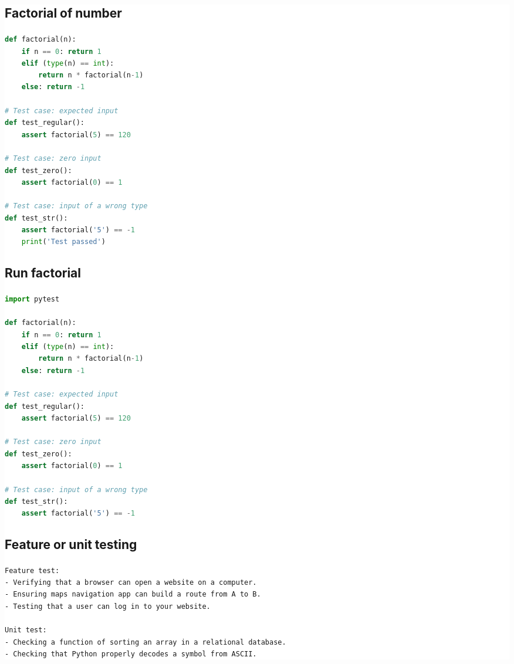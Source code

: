 ## Factorial of number
```python
def factorial(n):
    if n == 0: return 1
    elif (type(n) == int):
        return n * factorial(n-1)
    else: return -1

# Test case: expected input
def test_regular():
    assert factorial(5) == 120

# Test case: zero input
def test_zero():
    assert factorial(0) == 1

# Test case: input of a wrong type
def test_str():
    assert factorial('5') == -1
    print('Test passed')
```

## Run factorial
```python
import pytest

def factorial(n):
    if n == 0: return 1
    elif (type(n) == int):
        return n * factorial(n-1)
    else: return -1

# Test case: expected input
def test_regular():
    assert factorial(5) == 120

# Test case: zero input
def test_zero():
    assert factorial(0) == 1

# Test case: input of a wrong type
def test_str():
    assert factorial('5') == -1
```

## Feature or unit testing
```
Feature test:
- Verifying that a browser can open a website on a computer.
- Ensuring maps navigation app can build a route from A to B.
- Testing that a user can log in to your website.

Unit test:
- Checking a function of sorting an array in a relational database.
- Checking that Python properly decodes a symbol from ASCII.
```
